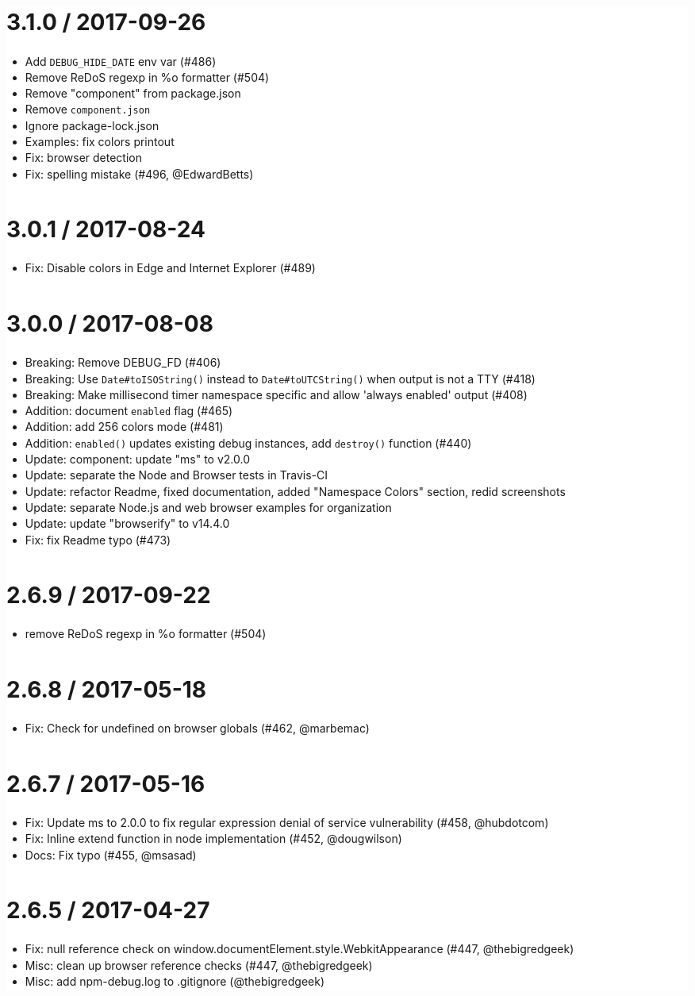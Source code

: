 3.1.0 / 2017-09-26
==================

* Add `DEBUG_HIDE_DATE` env var (#486)
* Remove ReDoS regexp in %o formatter (#504)
* Remove "component" from package.json
* Remove `component.json`
* Ignore package-lock.json
* Examples: fix colors printout
* Fix: browser detection
* Fix: spelling mistake (#496, @EdwardBetts)

3.0.1 / 2017-08-24
==================

* Fix: Disable colors in Edge and Internet Explorer (#489)

3.0.0 / 2017-08-08
==================

* Breaking: Remove DEBUG_FD (#406)
* Breaking: Use `Date#toISOString()` instead to `Date#toUTCString()` when output is not a TTY (#418)
* Breaking: Make millisecond timer namespace specific and allow 'always enabled' output (#408)
* Addition: document `enabled` flag (#465)
* Addition: add 256 colors mode (#481)
* Addition: `enabled()` updates existing debug instances, add `destroy()` function (#440)
* Update: component: update "ms" to v2.0.0
* Update: separate the Node and Browser tests in Travis-CI
* Update: refactor Readme, fixed documentation, added "Namespace Colors" section, redid screenshots
* Update: separate Node.js and web browser examples for organization
* Update: update "browserify" to v14.4.0
* Fix: fix Readme typo (#473)

2.6.9 / 2017-09-22
==================

* remove ReDoS regexp in %o formatter (#504)

2.6.8 / 2017-05-18
==================

* Fix: Check for undefined on browser globals (#462, @marbemac)

2.6.7 / 2017-05-16
==================

* Fix: Update ms to 2.0.0 to fix regular expression denial of service vulnerability (#458, @hubdotcom)
* Fix: Inline extend function in node implementation (#452, @dougwilson)
* Docs: Fix typo (#455, @msasad)

2.6.5 / 2017-04-27
==================

* Fix: null reference check on window.documentElement.style.WebkitAppearance (#447, @thebigredgeek)
* Misc: clean up browser reference checks (#447, @thebigredgeek)
* Misc: add npm-debug.log to .gitignore (@thebigredgeek)
